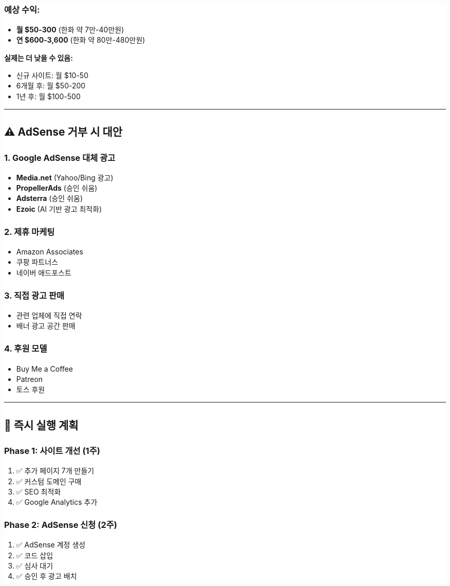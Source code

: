 ### 예상 수익:
- **월 $50-300** (한화 약 7만-40만원)
- **연 $600-3,600** (한화 약 80만-480만원)

**실제는 더 낮을 수 있음:**
- 신규 사이트: 월 $10-50
- 6개월 후: 월 $50-200
- 1년 후: 월 $100-500

---

## ⚠️ AdSense 거부 시 대안

### 1. **Google AdSense 대체 광고**
- **Media.net** (Yahoo/Bing 광고)
- **PropellerAds** (승인 쉬움)
- **Adsterra** (승인 쉬움)
- **Ezoic** (AI 기반 광고 최적화)

### 2. **제휴 마케팅**
- Amazon Associates
- 쿠팡 파트너스
- 네이버 애드포스트

### 3. **직접 광고 판매**
- 관련 업체에 직접 연락
- 배너 광고 공간 판매

### 4. **후원 모델**
- Buy Me a Coffee
- Patreon
- 토스 후원

---

## 🎯 즉시 실행 계획

### Phase 1: 사이트 개선 (1주)
1. ✅ 추가 페이지 7개 만들기
2. ✅ 커스텀 도메인 구매
3. ✅ SEO 최적화
4. ✅ Google Analytics 추가

### Phase 2: AdSense 신청 (2주)
1. ✅ AdSense 계정 생성
2. ✅ 코드 삽입
3. ✅ 심사 대기
4. ✅ 승인 후 광고 배치
